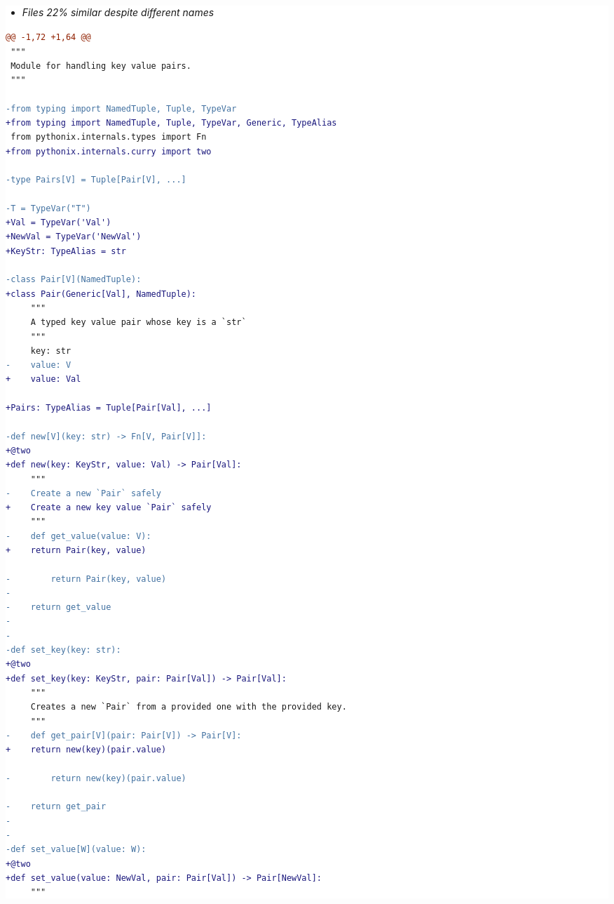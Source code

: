 * *Files 22% similar despite different names*

```diff
@@ -1,72 +1,64 @@
 """
 Module for handling key value pairs.
 """
 
-from typing import NamedTuple, Tuple, TypeVar
+from typing import NamedTuple, Tuple, TypeVar, Generic, TypeAlias
 from pythonix.internals.types import Fn
+from pythonix.internals.curry import two
 
-type Pairs[V] = Tuple[Pair[V], ...]
 
-T = TypeVar("T")
+Val = TypeVar('Val')
+NewVal = TypeVar('NewVal')
+KeyStr: TypeAlias = str
 
-class Pair[V](NamedTuple):
+class Pair(Generic[Val], NamedTuple):
     """
     A typed key value pair whose key is a `str`
     """
     key: str
-    value: V
+    value: Val
 
+Pairs: TypeAlias = Tuple[Pair[Val], ...]
 
-def new[V](key: str) -> Fn[V, Pair[V]]:
+@two
+def new(key: KeyStr, value: Val) -> Pair[Val]:
     """
-    Create a new `Pair` safely 
+    Create a new key value `Pair` safely 
     """
-    def get_value(value: V):
+    return Pair(key, value)
 
-        return Pair(key, value)
-
-    return get_value
-
-
-def set_key(key: str):
+@two
+def set_key(key: KeyStr, pair: Pair[Val]) -> Pair[Val]:
     """
     Creates a new `Pair` from a provided one with the provided key.
     """
-    def get_pair[V](pair: Pair[V]) -> Pair[V]:
+    return new(key)(pair.value)
 
-        return new(key)(pair.value)
 
-    return get_pair
-
-
-def set_value[W](value: W):
+@two
+def set_value(value: NewVal, pair: Pair[Val]) -> Pair[NewVal]:
     """
```
